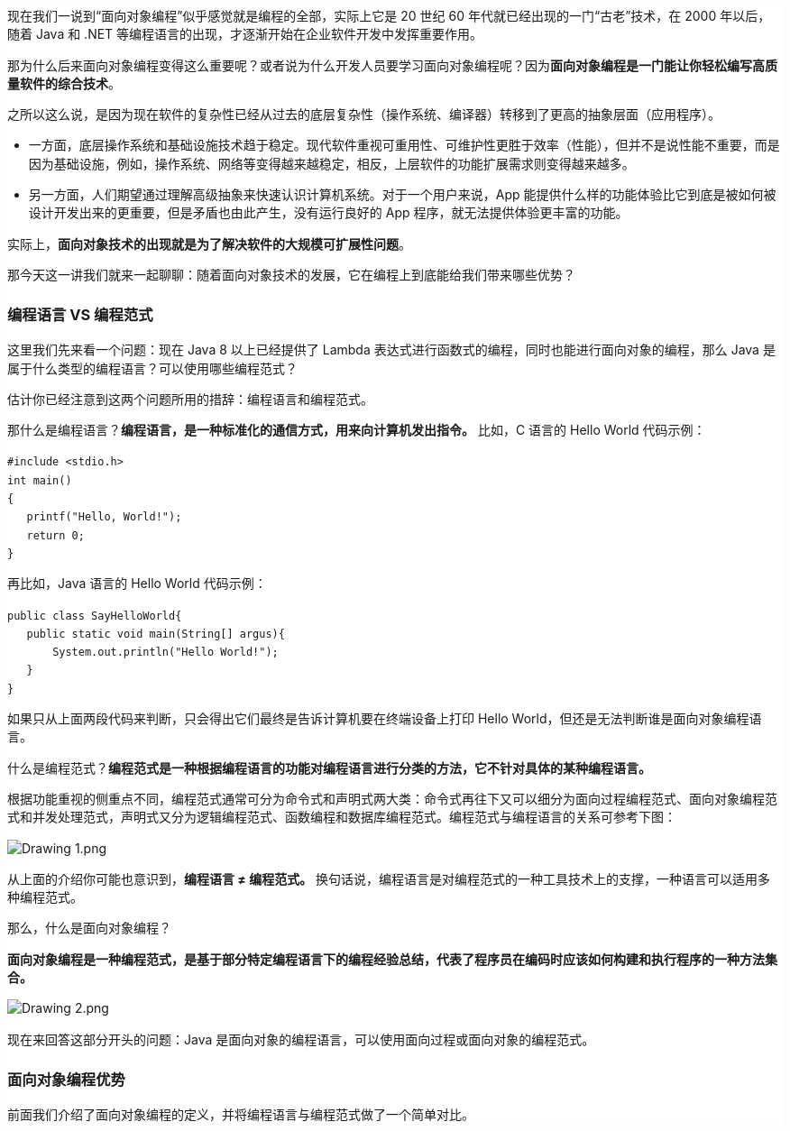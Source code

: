 <p data-nodeid="1073" class="">现在我们一说到“面向对象编程”似乎感觉就是编程的全部，实际上它是 20 世纪 60 年代就已经出现的一门“古老”技术，在 2000 年以后，随着 Java 和 .NET 等编程语言的出现，才逐渐开始在企业软件开发中发挥重要作用。</p>
<p data-nodeid="1074">那为什么后来面向对象编程变得这么重要呢？或者说为什么开发人员要学习面向对象编程呢？因为<strong data-nodeid="1164">面向对象编程是一门能让你轻松编写高质量软件的综合技术</strong>。</p>
<p data-nodeid="1881">之所以这么说，是因为现在软件的复杂性已经从过去的底层复杂性（操作系统、编译器）转移到了更高的抽象层面（应用程序）。</p>
<ul data-nodeid="4062">
<li data-nodeid="4063">
<p data-nodeid="4064">一方面，底层操作系统和基础设施技术趋于稳定。现代软件重视可重用性、可维护性更胜于效率（性能），但并不是说性能不重要，而是因为基础设施，例如，操作系统、网络等变得越来越稳定，相反，上层软件的功能扩展需求则变得越来越多。</p>
</li>
<li data-nodeid="4065">
<p data-nodeid="4066">另一方面，人们期望通过理解高级抽象来快速认识计算机系统。对于一个用户来说，App 能提供什么样的功能体验比它到底是被如何被设计开发出来的更重要，但是矛盾也由此产生，没有运行良好的 App 程序，就无法提供体验更丰富的功能。</p>
</li>
</ul>











<p data-nodeid="1082">实际上，<strong data-nodeid="1174">面向对象技术的出现就是为了解决软件的大规模可扩展性问题</strong>。</p>
<p data-nodeid="1083">那今天这一讲我们就来一起聊聊：随着面向对象技术的发展，它在编程上到底能给我们带来哪些优势？</p>
<h3 data-nodeid="1084">编程语言 VS 编程范式</h3>
<p data-nodeid="1085">这里我们先来看一个问题：现在 Java 8 以上已经提供了 Lambda 表达式进行函数式的编程，同时也能进行面向对象的编程，那么 Java 是属于什么类型的编程语言？可以使用哪些编程范式？</p>
<p data-nodeid="1086">估计你已经注意到这两个问题所用的措辞：编程语言和编程范式。</p>
<p data-nodeid="1087">那什么是编程语言？<strong data-nodeid="1184">编程语言，是一种标准化的通信方式，用来向计算机发出指令。</strong> 比如，C 语言的 Hello World 代码示例：</p>
<pre class="lang-java" data-nodeid="1088"><code data-language="java">#include &lt;stdio.h&gt;
int main()
{
   printf("Hello, World!");
   return 0;
}
</code></pre>
<p data-nodeid="1089">再比如，Java 语言的 Hello World 代码示例：</p>
<pre class="lang-java" data-nodeid="1090"><code data-language="java"><span class="hljs-keyword">public</span> <span class="hljs-class"><span class="hljs-keyword">class</span> <span class="hljs-title">SayHelloWorld</span></span>{
   <span class="hljs-function"><span class="hljs-keyword">public</span> <span class="hljs-keyword">static</span> <span class="hljs-keyword">void</span> <span class="hljs-title">main</span><span class="hljs-params">(String[] argus)</span></span>{
       System.out.println(<span class="hljs-string">"Hello World!"</span>);
   }
}
</code></pre>
<p data-nodeid="1091">如果只从上面两段代码来判断，只会得出它们最终是告诉计算机要在终端设备上打印 Hello World，但还是无法判断谁是面向对象编程语言。</p>
<p data-nodeid="1092">什么是编程范式？<strong data-nodeid="1191">编程范式是一种根据编程语言的功能对编程语言进行分类的方法，它不针对具体的某种编程语言。</strong></p>
<p data-nodeid="1093">根据功能重视的侧重点不同，编程范式通常可分为命令式和声明式两大类：命令式再往下又可以细分为面向过程编程范式、面向对象编程范式和并发处理范式，声明式又分为逻辑编程范式、函数编程和数据库编程范式。编程范式与编程语言的关系可参考下图：</p>
<p data-nodeid="1094"><img src="https://s0.lgstatic.com/i/image6/M01/27/6D/CioPOWBcV0GAJaLsAAFDQcWKHNk221.png" alt="Drawing 1.png" data-nodeid="1195"></p>
<p data-nodeid="1095">从上面的介绍你可能也意识到，<strong data-nodeid="1201">编程语言 ≠ 编程范式。</strong> 换句话说，编程语言是对编程范式的一种工具技术上的支撑，一种语言可以适用多种编程范式。</p>
<p data-nodeid="1096">那么，什么是面向对象编程？</p>
<p data-nodeid="1097"><strong data-nodeid="1206">面向对象编程是一种编程范式，是基于部分特定编程语言下的编程经验总结，代表了程序员在编码时应该如何构建和执行程序的一种方法集合。</strong></p>
<p data-nodeid="1098"><img src="https://s0.lgstatic.com/i/image6/M01/27/71/Cgp9HWBcV0yABBoYAAYDz4WDNrk515.png" alt="Drawing 2.png" data-nodeid="1209"></p>
<p data-nodeid="1099">现在来回答这部分开头的问题：Java 是面向对象的编程语言，可以使用面向过程或面向对象的编程范式。</p>
<h3 data-nodeid="1100">面向对象编程优势</h3>
<p data-nodeid="1101">前面我们介绍了面向对象编程的定义，并将编程语言与编程范式做了一个简单对比。</p>